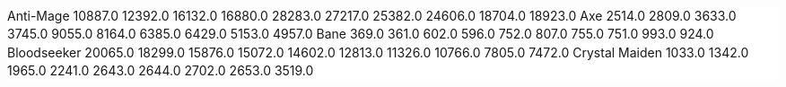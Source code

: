   <tbody>
    <tr>
      <th>Anti-Mage</th>
      <td>10887.0</td>
      <td>12392.0</td>
      <td>16132.0</td>
      <td>16880.0</td>
      <td>28283.0</td>
      <td>27217.0</td>
      <td>25382.0</td>
      <td>24606.0</td>
      <td>18704.0</td>
      <td>18923.0</td>
    </tr>
    <tr>
      <th>Axe</th>
      <td>2514.0</td>
      <td>2809.0</td>
      <td>3633.0</td>
      <td>3745.0</td>
      <td>9055.0</td>
      <td>8164.0</td>
      <td>6385.0</td>
      <td>6429.0</td>
      <td>5153.0</td>
      <td>4957.0</td>
    </tr>
    <tr>
      <th>Bane</th>
      <td>369.0</td>
      <td>361.0</td>
      <td>602.0</td>
      <td>596.0</td>
      <td>752.0</td>
      <td>807.0</td>
      <td>755.0</td>
      <td>751.0</td>
      <td>993.0</td>
      <td>924.0</td>
    </tr>
    <tr>
      <th>Bloodseeker</th>
      <td>20065.0</td>
      <td>18299.0</td>
      <td>15876.0</td>
      <td>15072.0</td>
      <td>14602.0</td>
      <td>12813.0</td>
      <td>11326.0</td>
      <td>10766.0</td>
      <td>7805.0</td>
      <td>7472.0</td>
    </tr>
    <tr>
      <th>Crystal Maiden</th>
      <td>1033.0</td>
      <td>1342.0</td>
      <td>1965.0</td>
      <td>2241.0</td>
      <td>2643.0</td>
      <td>2644.0</td>
      <td>2702.0</td>
      <td>2653.0</td>
      <td>3519.0</td>